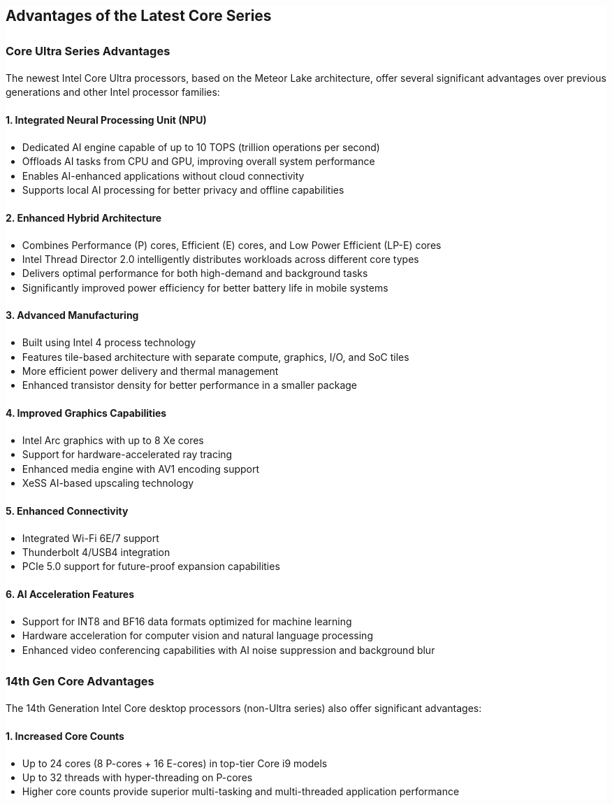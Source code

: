 ## Advantages of the Latest Core Series

### Core Ultra Series Advantages

The newest Intel Core Ultra processors, based on the Meteor Lake architecture, offer several significant advantages over previous generations and other Intel processor families:

#### 1. Integrated Neural Processing Unit (NPU)
- Dedicated AI engine capable of up to 10 TOPS (trillion operations per second)
- Offloads AI tasks from CPU and GPU, improving overall system performance
- Enables AI-enhanced applications without cloud connectivity
- Supports local AI processing for better privacy and offline capabilities

#### 2. Enhanced Hybrid Architecture
- Combines Performance (P) cores, Efficient (E) cores, and Low Power Efficient (LP-E) cores
- Intel Thread Director 2.0 intelligently distributes workloads across different core types
- Delivers optimal performance for both high-demand and background tasks
- Significantly improved power efficiency for better battery life in mobile systems

#### 3. Advanced Manufacturing
- Built using Intel 4 process technology
- Features tile-based architecture with separate compute, graphics, I/O, and SoC tiles
- More efficient power delivery and thermal management
- Enhanced transistor density for better performance in a smaller package

#### 4. Improved Graphics Capabilities
- Intel Arc graphics with up to 8 Xe cores
- Support for hardware-accelerated ray tracing
- Enhanced media engine with AV1 encoding support
- XeSS AI-based upscaling technology

#### 5. Enhanced Connectivity
- Integrated Wi-Fi 6E/7 support
- Thunderbolt 4/USB4 integration
- PCIe 5.0 support for future-proof expansion capabilities

#### 6. AI Acceleration Features
- Support for INT8 and BF16 data formats optimized for machine learning
- Hardware acceleration for computer vision and natural language processing
- Enhanced video conferencing capabilities with AI noise suppression and background blur

### 14th Gen Core Advantages

The 14th Generation Intel Core desktop processors (non-Ultra series) also offer significant advantages:

#### 1. Increased Core Counts
- Up to 24 cores (8 P-cores + 16 E-cores) in top-tier Core i9 models
- Up to 32 threads with hyper-threading on P-cores
- Higher core counts provide superior multi-tasking and multi-threaded application performance
